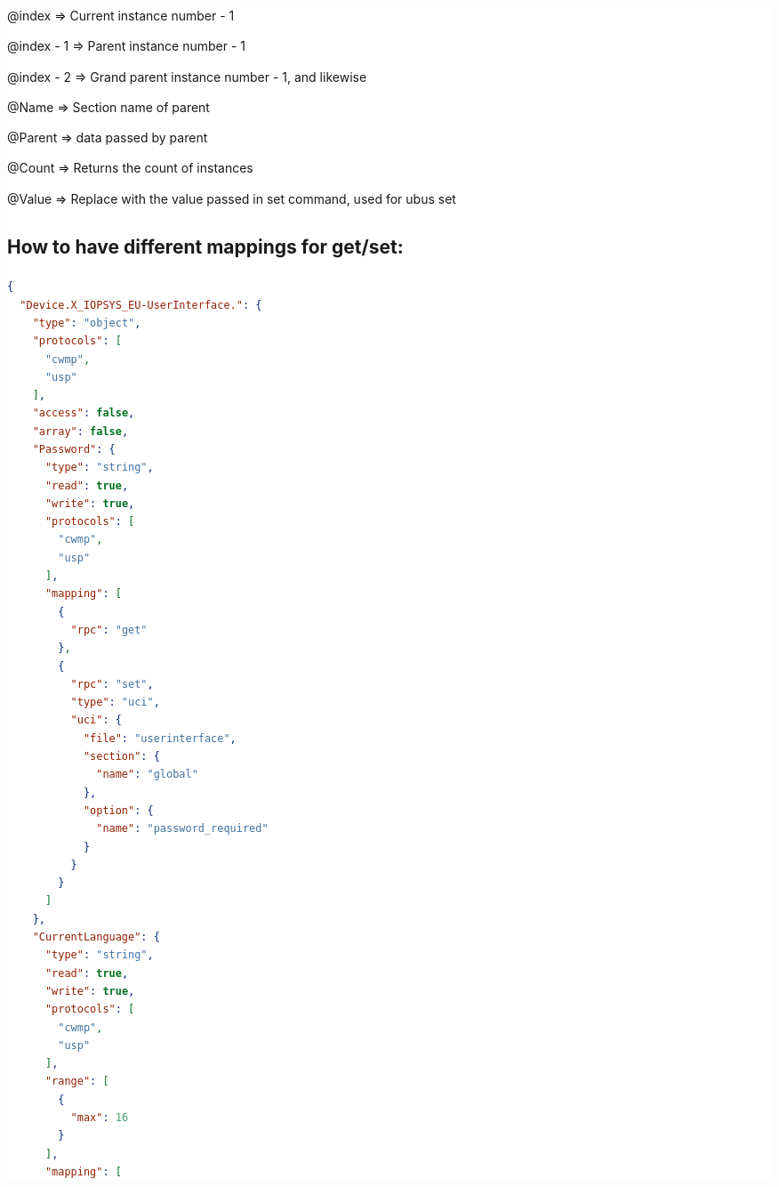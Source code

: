 @index     => Current instance number - 1

@index - 1 => Parent instance number - 1

@index - 2 => Grand parent instance number - 1, and likewise

@Name      => Section name of parent

@Parent    => data passed by parent

@Count     => Returns the count of instances

@Value     => Replace with the value passed in set command, used for ubus set

## How to have different mappings for get/set:
```json
{
  "Device.X_IOPSYS_EU-UserInterface.": {
    "type": "object",
    "protocols": [
      "cwmp",
      "usp"
    ],
    "access": false,
    "array": false,
    "Password": {
      "type": "string",
      "read": true,
      "write": true,
      "protocols": [
        "cwmp",
        "usp"
      ],
      "mapping": [
        {
          "rpc": "get"
        },
        {
          "rpc": "set",
          "type": "uci",
          "uci": {
            "file": "userinterface",
            "section": {
              "name": "global"
            },
            "option": {
              "name": "password_required"
            }
          }
        }
      ]
    },
    "CurrentLanguage": {
      "type": "string",
      "read": true,
      "write": true,
      "protocols": [
        "cwmp",
        "usp"
      ],
      "range": [
        {
          "max": 16
        }
      ],
      "mapping": [
```